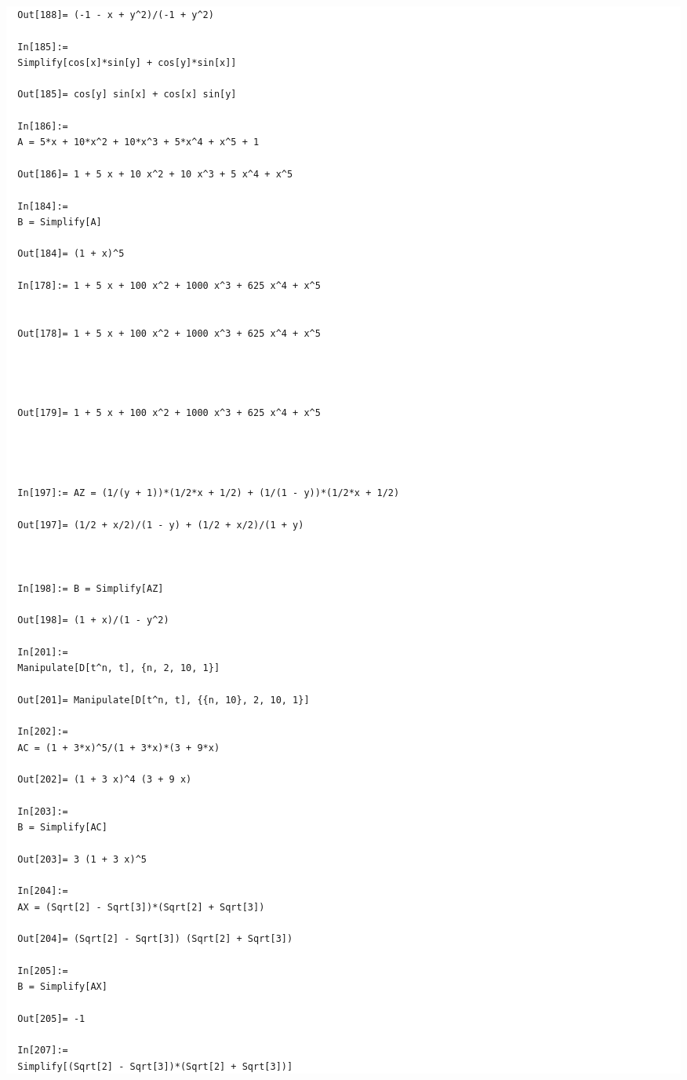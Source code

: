       Out[188]= (-1 - x + y^2)/(-1 + y^2)
      
      In[185]:= 
      Simplify[cos[x]*sin[y] + cos[y]*sin[x]]
      
      Out[185]= cos[y] sin[x] + cos[x] sin[y]
      
      In[186]:= 
      A = 5*x + 10*x^2 + 10*x^3 + 5*x^4 + x^5 + 1
      
      Out[186]= 1 + 5 x + 10 x^2 + 10 x^3 + 5 x^4 + x^5
      
      In[184]:= 
      B = Simplify[A]
      
      Out[184]= (1 + x)^5
      
      In[178]:= 1 + 5 x + 100 x^2 + 1000 x^3 + 625 x^4 + x^5
      
      
      Out[178]= 1 + 5 x + 100 x^2 + 1000 x^3 + 625 x^4 + x^5
      
      
      
      
      Out[179]= 1 + 5 x + 100 x^2 + 1000 x^3 + 625 x^4 + x^5
      
      
      
      
      In[197]:= AZ = (1/(y + 1))*(1/2*x + 1/2) + (1/(1 - y))*(1/2*x + 1/2)
      
      Out[197]= (1/2 + x/2)/(1 - y) + (1/2 + x/2)/(1 + y)
      
      
      
      In[198]:= B = Simplify[AZ]
      
      Out[198]= (1 + x)/(1 - y^2)
      
      In[201]:= 
      Manipulate[D[t^n, t], {n, 2, 10, 1}]
      
      Out[201]= Manipulate[D[t^n, t], {{n, 10}, 2, 10, 1}]
      
      In[202]:= 
      AC = (1 + 3*x)^5/(1 + 3*x)*(3 + 9*x)
      
      Out[202]= (1 + 3 x)^4 (3 + 9 x)
      
      In[203]:= 
      B = Simplify[AC]
      
      Out[203]= 3 (1 + 3 x)^5
      
      In[204]:= 
      AX = (Sqrt[2] - Sqrt[3])*(Sqrt[2] + Sqrt[3])
      
      Out[204]= (Sqrt[2] - Sqrt[3]) (Sqrt[2] + Sqrt[3])
      
      In[205]:= 
      B = Simplify[AX]
      
      Out[205]= -1
      
      In[207]:= 
      Simplify[(Sqrt[2] - Sqrt[3])*(Sqrt[2] + Sqrt[3])]
      